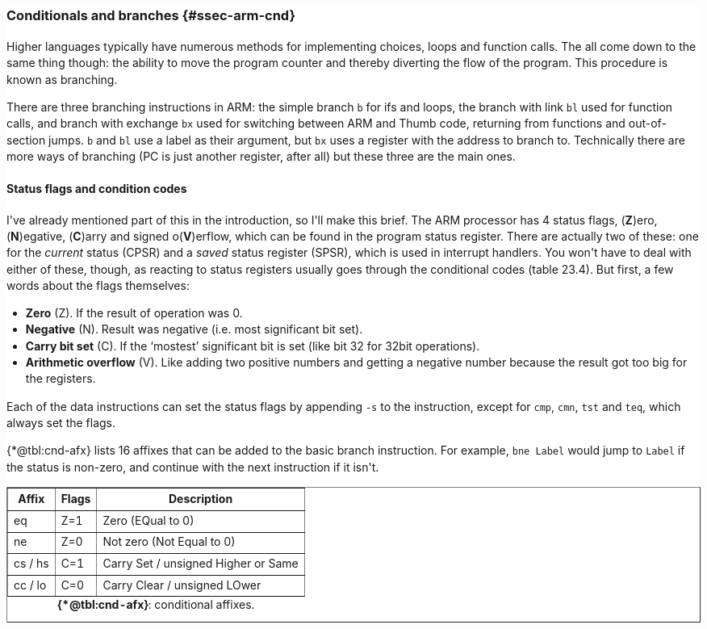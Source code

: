 ### Conditionals and branches {#ssec-arm-cnd}

Higher languages typically have numerous methods for implementing choices, loops and function calls. The all come down to the same thing though: the ability to move the program counter and thereby diverting the flow of the program. This procedure is known as branching.

There are three branching instructions in ARM: the simple branch `b` for ifs and loops, the branch with link `bl` used for function calls, and branch with exchange `bx` used for switching between ARM and Thumb code, returning from functions and out-of-section jumps. `b` and `bl` use a label as their argument, but `bx` uses a register with the address to branch to. Technically there are more ways of branching (PC is just another register, after all) but these three are the main ones.

#### Status flags and condition codes

I've already mentioned part of this in the introduction, so I'll make this brief. The ARM processor has 4 status flags, (**Z**)ero, (**N**)egative, (**C**)arry and signed o(**V**)erflow, which can be found in the program status register. There are actually two of these: one for the _current_ status (CPSR) and a _saved_ status register (SPSR), which is used in interrupt handlers. You won't have to deal with either of these, though, as reacting to status registers usually goes through the conditional codes (table 23.4). But first, a few words about the flags themselves:

- **Zero** (Z). If the result of operation was 0.
- **Negative** (N). Result was negative (i.e. most significant bit set).
- **Carry bit set** (C). If the ‘mostest’ significant bit is set (like bit 32 for 32bit operations).
- **Arithmetic overflow** (V). Like adding two positive numbers and getting a negative number because the result got too big for the registers.

Each of the data instructions can set the status flags by appending `-s` to the instruction, except for `cmp`, `cmn`, `tst` and `teq`, which always set the flags.

{\*@tbl:cnd-afx} lists 16 affixes that can be added to the basic branch instruction. For example, `bne Label` would jump to `Label` if the status is non-zero, and continue with the next instruction if it isn't.

<div class="lblock">
  <table id="tbl:cnd-afx" border=1 cellpadding=2 cellspacing=0>
    <caption align="bottom">
      <b>{*@tbl:cnd-afx}</b>: conditional affixes.
    </caption>
    <col span=2 align="center">
      <tr>
        <th>Affix</th>
        <th>Flags</th>
        <th>Description</th>
      </tr>
      <tr>
        <td>eq</td>
        <td>Z=1</td>
        <td>Zero (EQual to 0)</td>
      </tr>
      <tr>
        <td>ne</td>
        <td>Z=0</td> 
        <td>Not zero  (Not Equal to 0)</td>
      </tr>
      <tr>
        <td>cs / hs</td>
        <td>C=1</td> 
        <td>Carry Set / unsigned Higher or Same </td>
      </tr>
      <tr>
        <td>cc / lo</td>
        <td>C=0</td> 
        <td>Carry Clear / unsigned LOwer</td>
      </tr>